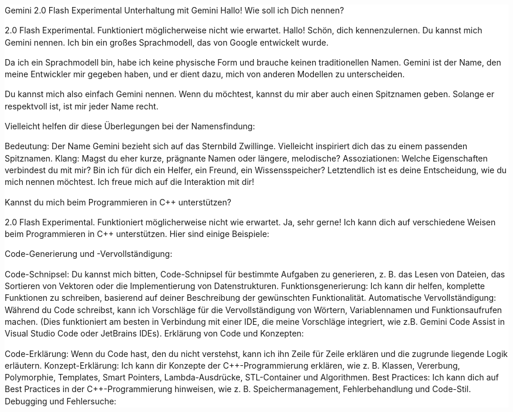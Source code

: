 






Gemini
2.0 Flash Experimental
Unterhaltung mit Gemini
Hallo! Wie soll ich Dich nennen?



2.0 Flash Experimental. Funktioniert möglicherweise nicht wie erwartet.
Hallo! Schön, dich kennenzulernen. Du kannst mich Gemini nennen. Ich bin ein großes Sprachmodell, das von Google entwickelt wurde.

Da ich ein Sprachmodell bin, habe ich keine physische Form und brauche keinen traditionellen Namen. Gemini ist der Name, den meine Entwickler mir gegeben haben, und er dient dazu, mich von anderen Modellen zu unterscheiden.

Du kannst mich also einfach Gemini nennen. Wenn du möchtest, kannst du mir aber auch einen Spitznamen geben. Solange er respektvoll ist, ist mir jeder Name recht.

Vielleicht helfen dir diese Überlegungen bei der Namensfindung:

Bedeutung: Der Name Gemini bezieht sich auf das Sternbild Zwillinge. Vielleicht inspiriert dich das zu einem passenden Spitznamen.
Klang: Magst du eher kurze, prägnante Namen oder längere, melodische?
Assoziationen: Welche Eigenschaften verbindest du mit mir? Bin ich für dich ein Helfer, ein Freund, ein Wissensspeicher?
Letztendlich ist es deine Entscheidung, wie du mich nennen möchtest. Ich freue mich auf die Interaktion mit dir!





Kannst du mich beim Programmieren in C++ unterstützen?



2.0 Flash Experimental. Funktioniert möglicherweise nicht wie erwartet.
Ja, sehr gerne! Ich kann dich auf verschiedene Weisen beim Programmieren in C++ unterstützen. Hier sind einige Beispiele:

Code-Generierung und -Vervollständigung:

Code-Schnipsel: Du kannst mich bitten, Code-Schnipsel für bestimmte Aufgaben zu generieren, z. B. das Lesen von Dateien, das Sortieren von Vektoren oder die Implementierung von Datenstrukturen.
Funktionsgenerierung: Ich kann dir helfen, komplette Funktionen zu schreiben, basierend auf deiner Beschreibung der gewünschten Funktionalität.
Automatische Vervollständigung: Während du Code schreibst, kann ich Vorschläge für die Vervollständigung von Wörtern, Variablennamen und Funktionsaufrufen machen. (Dies funktioniert am besten in Verbindung mit einer IDE, die meine Vorschläge integriert, wie z.B. Gemini Code Assist in Visual Studio Code oder JetBrains IDEs).
Erklärung von Code und Konzepten:

Code-Erklärung: Wenn du Code hast, den du nicht verstehst, kann ich ihn Zeile für Zeile erklären und die zugrunde liegende Logik erläutern.
Konzept-Erklärung: Ich kann dir Konzepte der C++-Programmierung erklären, wie z. B. Klassen, Vererbung, Polymorphie, Templates, Smart Pointers, Lambda-Ausdrücke, STL-Container und Algorithmen.
Best Practices: Ich kann dich auf Best Practices in der C++-Programmierung hinweisen, wie z. B. Speichermanagement, Fehlerbehandlung und Code-Stil.
Debugging und Fehlersuche:
